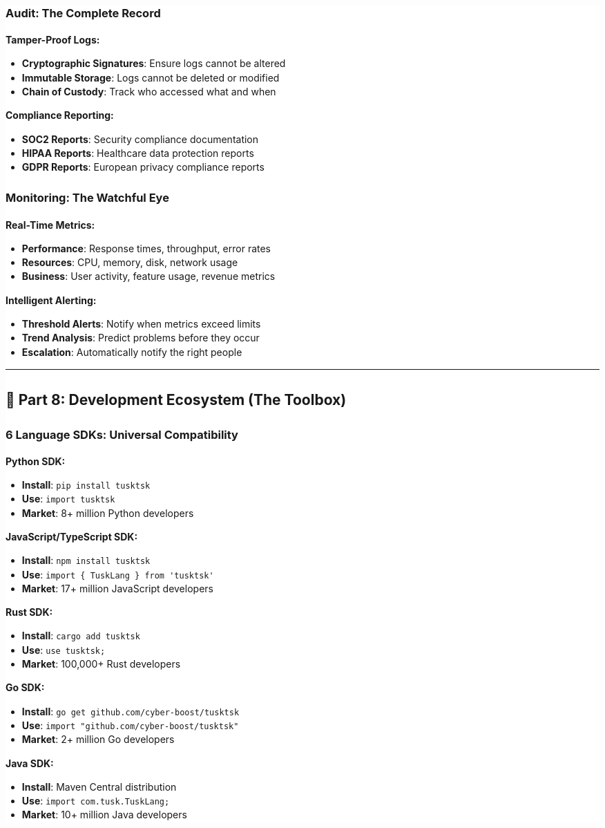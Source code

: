 ### **Audit: The Complete Record**

**Tamper-Proof Logs:**
- **Cryptographic Signatures**: Ensure logs cannot be altered
- **Immutable Storage**: Logs cannot be deleted or modified
- **Chain of Custody**: Track who accessed what and when

**Compliance Reporting:**
- **SOC2 Reports**: Security compliance documentation
- **HIPAA Reports**: Healthcare data protection reports
- **GDPR Reports**: European privacy compliance reports

### **Monitoring: The Watchful Eye**

**Real-Time Metrics:**
- **Performance**: Response times, throughput, error rates
- **Resources**: CPU, memory, disk, network usage
- **Business**: User activity, feature usage, revenue metrics

**Intelligent Alerting:**
- **Threshold Alerts**: Notify when metrics exceed limits
- **Trend Analysis**: Predict problems before they occur
- **Escalation**: Automatically notify the right people

---

## 🔧 **Part 8: Development Ecosystem (The Toolbox)**

### **6 Language SDKs: Universal Compatibility**

**Python SDK:**
- **Install**: `pip install tusktsk`
- **Use**: `import tusktsk`
- **Market**: 8+ million Python developers

**JavaScript/TypeScript SDK:**
- **Install**: `npm install tusktsk`
- **Use**: `import { TuskLang } from 'tusktsk'`
- **Market**: 17+ million JavaScript developers

**Rust SDK:**
- **Install**: `cargo add tusktsk`
- **Use**: `use tusktsk;`
- **Market**: 100,000+ Rust developers

**Go SDK:**
- **Install**: `go get github.com/cyber-boost/tusktsk`
- **Use**: `import "github.com/cyber-boost/tusktsk"`
- **Market**: 2+ million Go developers

**Java SDK:**
- **Install**: Maven Central distribution
- **Use**: `import com.tusk.TuskLang;`
- **Market**: 10+ million Java developers
